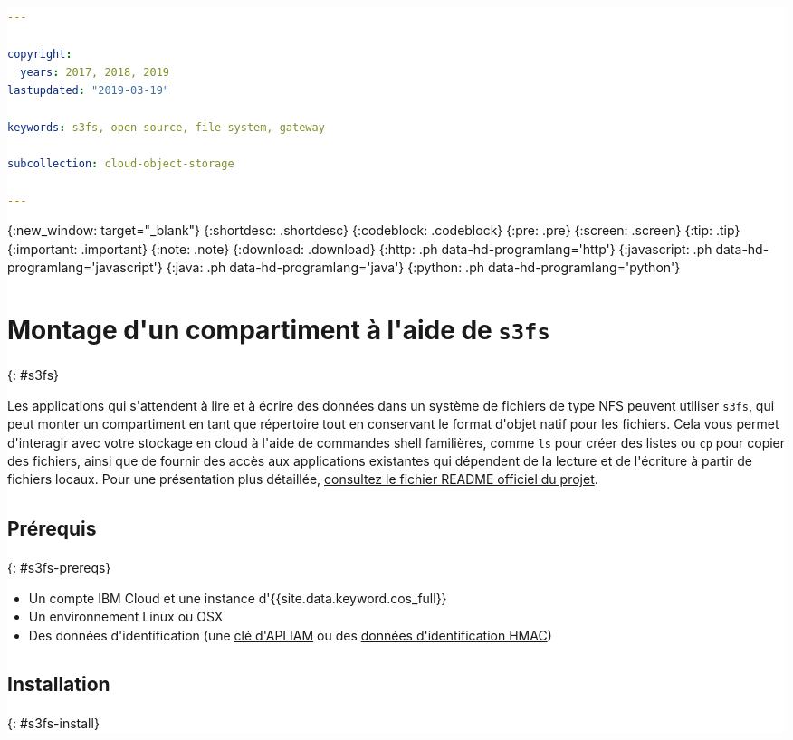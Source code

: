 ```yaml
---

copyright:
  years: 2017, 2018, 2019
lastupdated: "2019-03-19"

keywords: s3fs, open source, file system, gateway

subcollection: cloud-object-storage

---
```

{:new_window: target="_blank"}
{:shortdesc: .shortdesc}
{:codeblock: .codeblock}
{:pre: .pre}
{:screen: .screen}
{:tip: .tip}
{:important: .important}
{:note: .note}
{:download: .download} 
{:http: .ph data-hd-programlang='http'} 
{:javascript: .ph data-hd-programlang='javascript'} 
{:java: .ph data-hd-programlang='java'} 
{:python: .ph data-hd-programlang='python'}

# Montage d'un compartiment à l'aide de `s3fs`
{: #s3fs}

Les applications qui s'attendent à lire et à écrire des données dans un système de fichiers de type NFS peuvent utiliser `s3fs`, qui peut monter un compartiment en tant que répertoire tout en conservant le format d'objet natif pour les fichiers. Cela vous permet d'interagir avec votre stockage en cloud à l'aide de commandes shell familières, comme `ls` pour créer des listes ou `cp` pour copier des fichiers, ainsi que de fournir des accès aux applications existantes qui dépendent de la lecture et de l'écriture à partir de fichiers locaux. Pour une présentation plus détaillée, [consultez le fichier README officiel du projet](https://github.com/s3fs-fuse/s3fs-fuse).

## Prérequis
{: #s3fs-prereqs}

* Un compte IBM Cloud et une instance d'{{site.data.keyword.cos_full}}
* Un environnement Linux ou OSX
* Des données d'identification (une [clé d'API IAM](/docs/services/cloud-object-storage/iam?topic=cloud-object-storage-iam-overview) ou des [données d'identification HMAC](/docs/services/cloud-object-storage/hmac?topic=cloud-object-storage-hmac))

## Installation
{: #s3fs-install}
